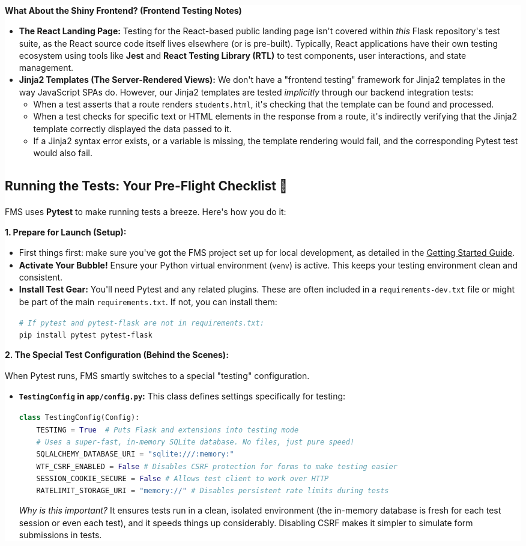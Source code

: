 **What About the Shiny Frontend? (Frontend Testing Notes)**

*   **The React Landing Page:** Testing for the React-based public landing page isn't covered within *this* Flask repository's test suite, as the React source code itself lives elsewhere (or is pre-built). Typically, React applications have their own testing ecosystem using tools like **Jest** and **React Testing Library (RTL)** to test components, user interactions, and state management.
*   **Jinja2 Templates (The Server-Rendered Views):** We don't have a "frontend testing" framework for Jinja2 templates in the way JavaScript SPAs do. However, our Jinja2 templates are tested *implicitly* through our backend integration tests:
    *   When a test asserts that a route renders `students.html`, it's checking that the template can be found and processed.
    *   When a test checks for specific text or HTML elements in the response from a route, it's indirectly verifying that the Jinja2 template correctly displayed the data passed to it.
    *   If a Jinja2 syntax error exists, or a variable is missing, the template rendering would fail, and the corresponding Pytest test would also fail.

## Running the Tests: Your Pre-Flight Checklist 🚀

FMS uses **Pytest** to make running tests a breeze. Here's how you do it:

**1. Prepare for Launch (Setup):**

*   First things first: make sure you've got the FMS project set up for local development, as detailed in the [Getting Started Guide](./01_getting_started.md).
*   **Activate Your Bubble!** Ensure your Python virtual environment (`venv`) is active. This keeps your testing environment clean and consistent.
*   **Install Test Gear:** You'll need Pytest and any related plugins. These are often included in a `requirements-dev.txt` file or might be part of the main `requirements.txt`. If not, you can install them:
    ```bash
    # If pytest and pytest-flask are not in requirements.txt:
    pip install pytest pytest-flask
    ```

**2. The Special Test Configuration (Behind the Scenes):**

When Pytest runs, FMS smartly switches to a special "testing" configuration.

*   **`TestingConfig` in `app/config.py`:** This class defines settings specifically for testing:
    ```python
    class TestingConfig(Config):
        TESTING = True  # Puts Flask and extensions into testing mode
        # Uses a super-fast, in-memory SQLite database. No files, just pure speed!
        SQLALCHEMY_DATABASE_URI = "sqlite:///:memory:"
        WTF_CSRF_ENABLED = False # Disables CSRF protection for forms to make testing easier
        SESSION_COOKIE_SECURE = False # Allows test client to work over HTTP
        RATELIMIT_STORAGE_URI = "memory://" # Disables persistent rate limits during tests
    ```
    *Why is this important?* It ensures tests run in a clean, isolated environment (the in-memory database is fresh for each test session or even each test), and it speeds things up considerably. Disabling CSRF makes it simpler to simulate form submissions in tests.
